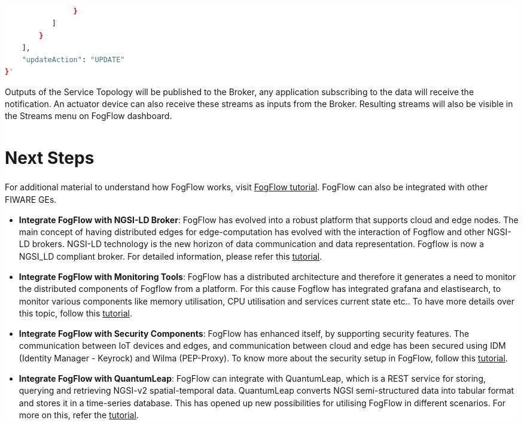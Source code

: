 ```bash
                }
           ]
        }
    ],
    "updateAction": "UPDATE"
}'
```

Outputs of the Service Topology will be published to the Broker, any application subscribing to the data will receive
the notification. An actuator device can also receive these streams as inputs from the Broker. Resulting streams will
also be visible in the Streams menu on FogFlow dashboard.

# Next Steps

For additional material to understand how FogFlow works, visit
[FogFlow tutorial](https://fogflow.readthedocs.io/en/latest/introduction.html). FogFlow can also be integrated with
other FIWARE GEs.

-   **Integrate FogFlow with NGSI-LD Broker**: FogFlow has evolved into a robust platform that supports cloud and edge
    nodes. The main concept of having distributed edges for edge-computation has evolved with the interaction of Fogflow
    and other NGSI-LD brokers. NGSI-LD technology is the new horizon of data communication and data representation.
    Fogflow is now a NGSI_LD compliant broker. For detailed information, please refer this
    [tutorial](https://fogflow.readthedocs.io/en/latest/scorpioIntegration.html).

-   **Integrate FogFlow with Monitoring Tools**: FogFlow has a distributed architecture and therefore it generates a
    need to monitor the distributed components of Fogflow from a platform. For this cause Fogflow has integrated grafana
    and elastisearch, to monitor various components like memory utilisation, CPU utilisation and services current state
    etc.. To have more details over this topic, follow this
    [tutorial](https://fogflow.readthedocs.io/en/latest/system_monitoring.html).

-   **Integrate FogFlow with Security Components**: FogFlow has enhanced itself, by supporting security features. The
    communication between IoT devices and edges, and communication between cloud and edge has been secured using IDM
    (Identity Manager - Keyrock) and Wilma (PEP-Proxy). To know more about the security setup in FogFlow, follow this
    [tutorial](https://fogflow.readthedocs.io/en/latest/https.html#secure-fogflow-using-identity-management).

-   **Integrate FogFlow with QuantumLeap**: FogFlow can integrate with QuantumLeap, which is a REST service for storing,
    querying and retrieving NGSI-v2 spatial-temporal data. QuantumLeap converts NGSI semi-structured data into tabular
    format and stores it in a time-series database. This has opened up new possibilities for utilising FogFlow in
    different scenarios. For more on this, refer the
    [tutorial](https://fogflow.readthedocs.io/en/latest/quantumleapIntegration.html).
